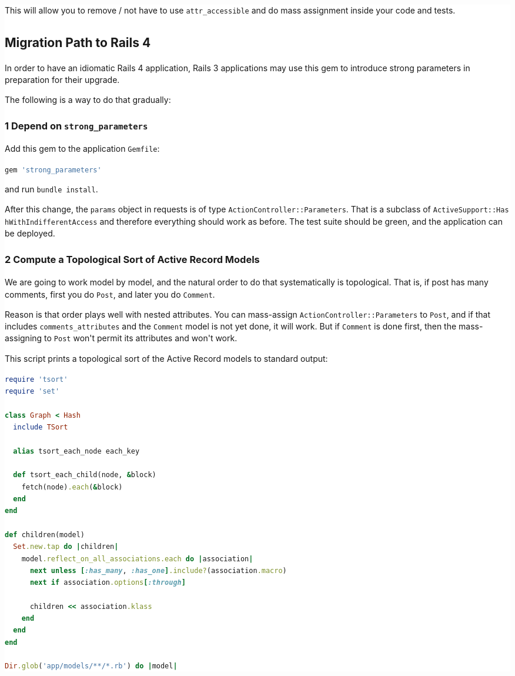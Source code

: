 This will allow you to remove / not have to use `attr_accessible` and do mass assignment inside your code and tests.

## Migration Path to Rails 4

In order to have an idiomatic Rails 4 application, Rails 3 applications may
use this gem to introduce strong parameters in preparation for their upgrade.

The following is a way to do that gradually:

### 1 Depend on `strong_parameters`

Add this gem to the application `Gemfile`:

``` ruby
gem 'strong_parameters'
```

and run `bundle install`.

After this change, the `params` object in requests is of type
`ActionController::Parameters`. That is a subclass of
`ActiveSupport::HashWithIndifferentAccess` and therefore everything should
work as before. The test suite should be green, and the application can be
deployed.

### 2 Compute a Topological Sort of Active Record Models

We are going to work model by model, and the natural order to do that
systematically is topological. That is, if post has many comments, first you
do `Post`, and later you do `Comment`.

Reason is that order plays well with nested attributes. You can mass-assign
`ActionController::Parameters` to `Post`, and if that includes
`comments_attributes` and the `Comment` model is not yet done, it will work.
But if `Comment` is done first, then the mass-assigning to `Post` won't permit
its attributes and won't work.

This script prints a topological sort of the Active Record models to standard
output:

```ruby
require 'tsort'
require 'set'

class Graph < Hash
  include TSort

  alias tsort_each_node each_key

  def tsort_each_child(node, &block)
    fetch(node).each(&block)
  end
end

def children(model)
  Set.new.tap do |children|
    model.reflect_on_all_associations.each do |association|
      next unless [:has_many, :has_one].include?(association.macro)
      next if association.options[:through]

      children << association.klass
    end
  end
end

Dir.glob('app/models/**/*.rb') do |model|
```